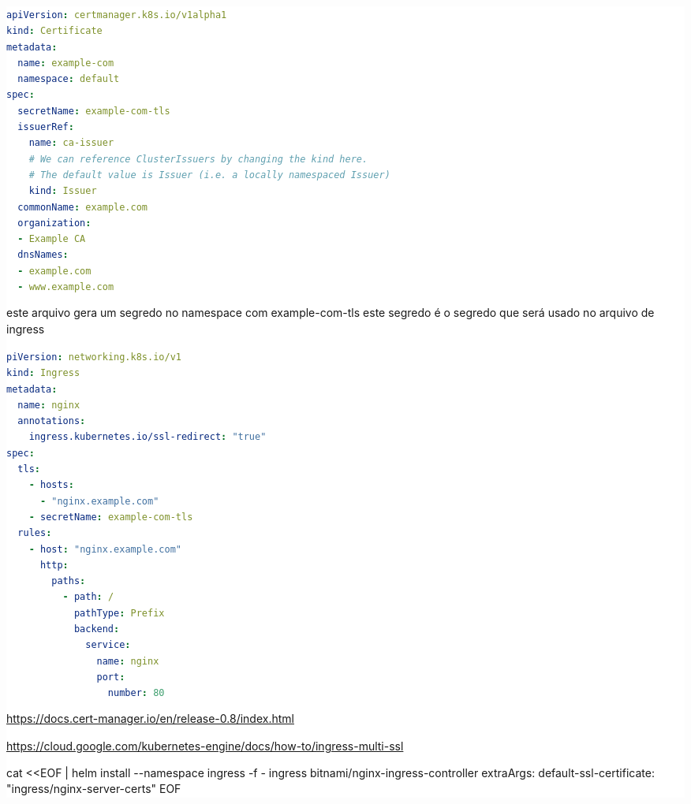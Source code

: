 ```yaml
apiVersion: certmanager.k8s.io/v1alpha1
kind: Certificate
metadata:
  name: example-com
  namespace: default
spec:
  secretName: example-com-tls
  issuerRef:
    name: ca-issuer
    # We can reference ClusterIssuers by changing the kind here.
    # The default value is Issuer (i.e. a locally namespaced Issuer)
    kind: Issuer
  commonName: example.com
  organization:
  - Example CA
  dnsNames:
  - example.com
  - www.example.com
```

este arquivo gera um segredo no namespace com example-com-tls
este segredo é o segredo que será usado no arquivo de ingress


```yml
piVersion: networking.k8s.io/v1
kind: Ingress
metadata:
  name: nginx
  annotations:
    ingress.kubernetes.io/ssl-redirect: "true"
spec:
  tls:
    - hosts:
      - "nginx.example.com" 
    - secretName: example-com-tls    
  rules:
    - host: "nginx.example.com"
      http:
        paths:
          - path: /
            pathType: Prefix
            backend:
              service:
                name: nginx
                port:
                  number: 80
```

https://docs.cert-manager.io/en/release-0.8/index.html

https://cloud.google.com/kubernetes-engine/docs/how-to/ingress-multi-ssl

cat <<EOF | helm install --namespace ingress -f - ingress bitnami/nginx-ingress-controller
extraArgs:
  default-ssl-certificate: "ingress/nginx-server-certs"
EOF
